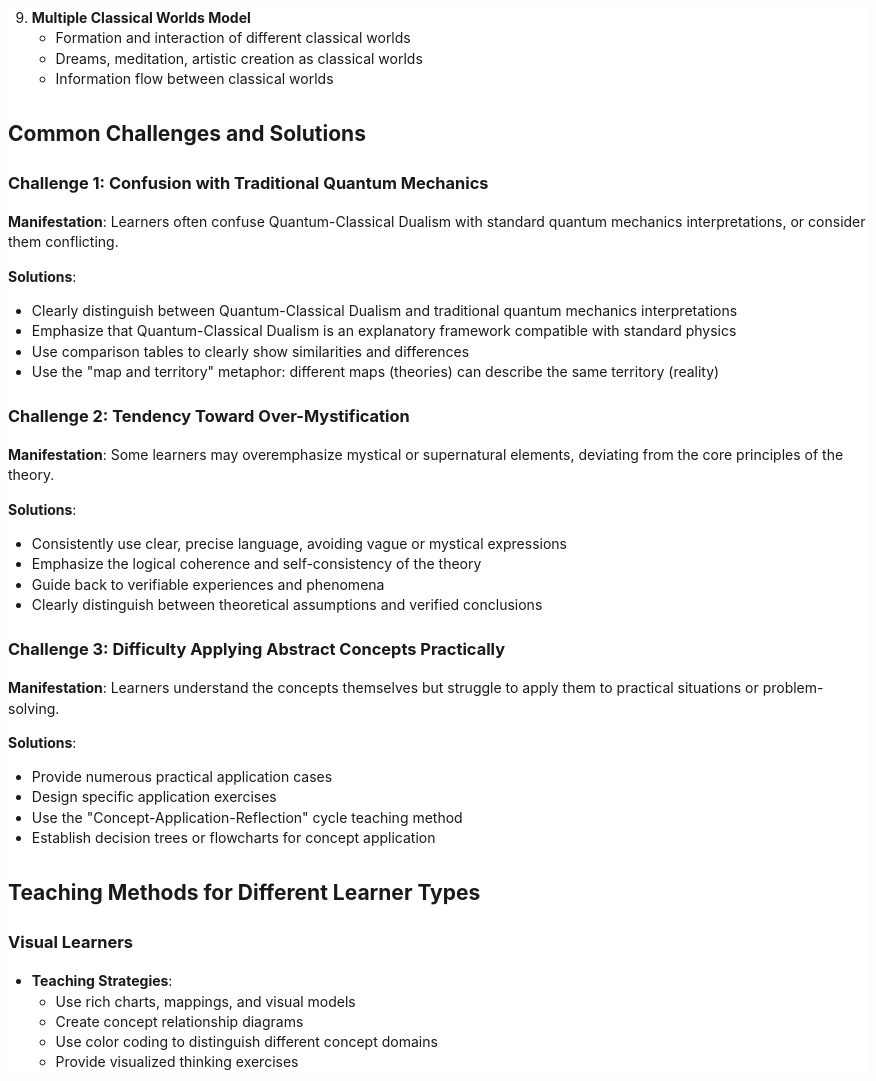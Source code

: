 9. **Multiple Classical Worlds Model**
   - Formation and interaction of different classical worlds
   - Dreams, meditation, artistic creation as classical worlds
   - Information flow between classical worlds

## Common Challenges and Solutions

### Challenge 1: Confusion with Traditional Quantum Mechanics

**Manifestation**: Learners often confuse Quantum-Classical Dualism with standard quantum mechanics interpretations, or consider them conflicting.

**Solutions**:
- Clearly distinguish between Quantum-Classical Dualism and traditional quantum mechanics interpretations
- Emphasize that Quantum-Classical Dualism is an explanatory framework compatible with standard physics
- Use comparison tables to clearly show similarities and differences
- Use the "map and territory" metaphor: different maps (theories) can describe the same territory (reality)

### Challenge 2: Tendency Toward Over-Mystification

**Manifestation**: Some learners may overemphasize mystical or supernatural elements, deviating from the core principles of the theory.

**Solutions**:
- Consistently use clear, precise language, avoiding vague or mystical expressions
- Emphasize the logical coherence and self-consistency of the theory
- Guide back to verifiable experiences and phenomena
- Clearly distinguish between theoretical assumptions and verified conclusions

### Challenge 3: Difficulty Applying Abstract Concepts Practically

**Manifestation**: Learners understand the concepts themselves but struggle to apply them to practical situations or problem-solving.

**Solutions**:
- Provide numerous practical application cases
- Design specific application exercises
- Use the "Concept-Application-Reflection" cycle teaching method
- Establish decision trees or flowcharts for concept application

## Teaching Methods for Different Learner Types

### Visual Learners

- **Teaching Strategies**:
  - Use rich charts, mappings, and visual models
  - Create concept relationship diagrams
  - Use color coding to distinguish different concept domains
  - Provide visualized thinking exercises
